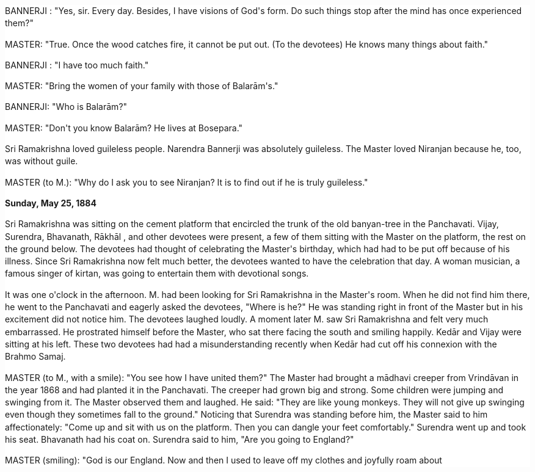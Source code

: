 BANNERJI : \"Yes, sir. Every day. Besides, I have visions of God\'s
form. Do such things stop after the mind has once experienced them?\"

MASTER: \"True. Once the wood catches fire, it cannot be put out. (To
the devotees) He knows many things about faith.\"

BANNERJI : \"I have too much faith.\"

MASTER: \"Bring the women of your family with those of Balarām\'s.\"

BANNERJI: \"Who is Balarām?\"

MASTER: \"Don\'t you know Balarām? He lives at Bosepara.\"

Sri Ramakrishna loved guileless people. Narendra Bannerji was absolutely
guileless. The Master loved Niranjan because he, too, was without guile.

MASTER (to M.): \"Why do I ask you to see Niranjan? It is to find out if
he is truly guileless.\"

**Sunday, May 25, 1884**

Sri Ramakrishna was sitting on the cement platform that encircled the
trunk of the old banyan-tree in the Panchavati. Vijay, Surendra,
Bhavanath, Rākhāl , and other devotees were present, a few of them
sitting with the Master on the platform, the rest on the ground below.
The devotees had thought of celebrating the Master\'s birthday, which
had had to be put off because of his illness. Since Sri Ramakrishna now
felt much better, the devotees wanted to have the celebration that day.
A woman musician, a famous singer of kirtan, was going to entertain them
with devotional songs.

It was one o\'clock in the afternoon. M. had been looking for Sri
Ramakrishna in the Master\'s room. When he did not find him there, he
went to the Panchavati and eagerly asked the devotees, \"Where is he?\"
He was standing right in front of the Master but in his excitement did
not notice him. The devotees laughed loudly. A moment later M. saw Sri
Ramakrishna and felt very much embarrassed. He prostrated himself before
the Master, who sat there facing the south and smiling happily. Kedār
and Vijay were sitting at his left. These two devotees had had a
misunderstanding recently when Kedār had cut off his connexion with the
Brahmo Samaj.

MASTER (to M., with a smile): \"You see how I have united them?\" The
Master had brought a mādhavi creeper from Vrindāvan in the year 1868 and
had planted it in the Panchavati. The creeper had grown big and strong.
Some children were jumping and swinging from it. The Master observed
them and laughed. He said: \"They are like young monkeys. They will not
give up swinging even though they sometimes fall to the ground.\"
Noticing that Surendra was standing before him, the Master said to him
affectionately: \"Come up and sit with us on the platform. Then you can
dangle your feet comfortably.\" Surendra went up and took his seat.
Bhavanath had his coat on. Surendra said to him, \"Are you going to
England?\"

MASTER (smiling): \"God is our England. Now and then I used to leave off
my clothes and joyfully roam about
